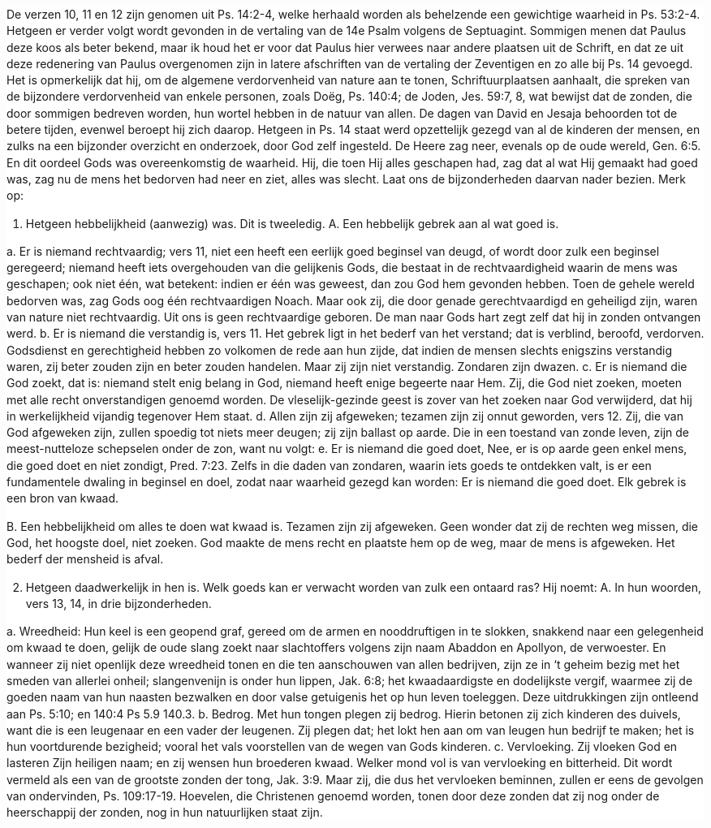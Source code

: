 De verzen 10, 11 en 12 zijn genomen uit Ps. 14:2-4, welke herhaald worden als behelzende een gewichtige waarheid in Ps. 53:2-4. Hetgeen er verder volgt wordt gevonden in de vertaling van de 14e Psalm volgens de Septuagint. Sommigen menen dat Paulus deze koos als beter bekend, maar ik houd het er voor dat Paulus hier verwees naar andere plaatsen uit de Schrift, en dat ze uit deze redenering van Paulus overgenomen zijn in latere afschriften van de vertaling der Zeventigen en zo alle bij Ps. 14 gevoegd. Het is opmerkelijk dat hij, om de algemene verdorvenheid van nature aan te tonen, Schriftuurplaatsen aanhaalt, die spreken van de bijzondere verdorvenheid van enkele personen, zoals Doëg, Ps. 140:4; de Joden, Jes. 59:7, 8, wat bewijst dat de zonden, die door sommigen bedreven worden, hun wortel hebben in de natuur van allen. De dagen van David en Jesaja behoorden tot de betere tijden, evenwel beroept hij zich daarop. Hetgeen in Ps. 14 staat werd opzettelijk gezegd van al de kinderen der mensen, en zulks na een bijzonder overzicht en onderzoek, door God zelf ingesteld. De Heere zag neer, evenals op de oude wereld, Gen. 6:5. En dit oordeel Gods was overeenkomstig de waarheid. Hij, die toen Hij alles geschapen had, zag dat al wat Hij gemaakt had goed was, zag nu de mens het bedorven had neer en ziet, alles was slecht. Laat ons de bijzonderheden daarvan nader bezien. Merk op: 

1. Hetgeen hebbelijkheid (aanwezig) was. Dit is tweeledig. 
A. Een hebbelijk gebrek aan al wat goed is. 

a. Er is niemand rechtvaardig; vers 11, niet een heeft een eerlijk goed beginsel van deugd, of wordt door zulk een beginsel geregeerd; niemand heeft iets overgehouden van die gelijkenis Gods, die bestaat in de rechtvaardigheid waarin de mens was geschapen; ook niet één, wat betekent: indien er één was geweest, dan zou God hem gevonden hebben. Toen de gehele wereld bedorven was, zag Gods oog één rechtvaardigen Noach. Maar ook zij, die door genade gerechtvaardigd en geheiligd zijn, waren van nature niet rechtvaardig. Uit ons is geen rechtvaardige geboren. De man naar Gods hart zegt zelf dat hij in zonden ontvangen werd. 
b. Er is niemand die verstandig is, vers 11. Het gebrek ligt in het bederf van het verstand; dat is verblind, beroofd, verdorven. Godsdienst en gerechtigheid hebben zo volkomen de rede aan hun zijde, dat indien de mensen slechts enigszins verstandig waren, zij beter zouden zijn en beter zouden handelen. Maar zij zijn niet verstandig. Zondaren zijn dwazen. 
c. Er is niemand die God zoekt, dat is: niemand stelt enig belang in God, niemand heeft enige begeerte naar Hem. Zij, die God niet zoeken, moeten met alle recht onverstandigen genoemd worden. De vleselijk-gezinde geest is zover van het zoeken naar God verwijderd, dat hij in werkelijkheid vijandig tegenover Hem staat. 
d. Allen zijn zij afgeweken; tezamen zijn zij onnut geworden, vers 12. Zij, die van God afgeweken zijn, zullen spoedig tot niets meer deugen; zij zijn ballast op aarde. Die in een toestand van zonde leven, zijn de meest-nutteloze schepselen onder de zon, want nu volgt: 
e. Er is niemand die goed doet, Nee, er is op aarde geen enkel mens, die goed doet en niet zondigt, Pred. 7:23. Zelfs in die daden van zondaren, waarin iets goeds te ontdekken valt, is er een fundamentele dwaling in beginsel en doel, zodat naar waarheid gezegd kan worden: Er is niemand die goed doet. Elk gebrek is een bron van kwaad. 

B. Een hebbelijkheid om alles te doen wat kwaad is. Tezamen zijn zij afgeweken. Geen wonder dat zij de rechten weg missen, die God, het hoogste doel, niet zoeken. God maakte de mens recht en plaatste hem op de weg, maar de mens is afgeweken. Het bederf der mensheid is afval. 

2. Hetgeen daadwerkelijk in hen is. Welk goeds kan er verwacht worden van zulk een ontaard ras? Hij noemt: 
A. In hun woorden, vers 13, 14, in drie bijzonderheden. 

a. Wreedheid: Hun keel is een geopend graf, gereed om de armen en nooddruftigen in te slokken, snakkend naar een gelegenheid om kwaad te doen, gelijk de oude slang zoekt naar slachtoffers volgens zijn naam Abaddon en Apollyon, de verwoester. En wanneer zij niet openlijk deze wreedheid tonen en die ten aanschouwen van allen bedrijven, zijn ze in ‘t geheim bezig met het smeden van allerlei onheil; slangenvenijn is onder hun lippen, Jak. 6:8; het kwaadaardigste en dodelijkste vergif, waarmee zij de goeden naam van hun naasten bezwalken en door valse getuigenis het op hun leven toeleggen. Deze uitdrukkingen zijn ontleend aan Ps. 5:10; en 140:4 Ps 5.9 140.3. 
b. Bedrog. Met hun tongen plegen zij bedrog. Hierin betonen zij zich kinderen des duivels, want die is een leugenaar en een vader der leugenen. Zij plegen dat; het lokt hen aan om van leugen hun bedrijf te maken; het is hun voortdurende bezigheid; vooral het vals voorstellen van de wegen van Gods kinderen. 
c. Vervloeking. Zij vloeken God en lasteren Zijn heiligen naam; en zij wensen hun broederen kwaad. Welker mond vol is van vervloeking en bitterheid. Dit wordt vermeld als een van de grootste zonden der tong, Jak. 3:9. Maar zij, die dus het vervloeken beminnen, zullen er eens de gevolgen van ondervinden, Ps. 109:17-19. Hoevelen, die Christenen genoemd worden, tonen door deze zonden dat zij nog onder de heerschappij der zonden, nog in hun natuurlijken staat zijn. 
